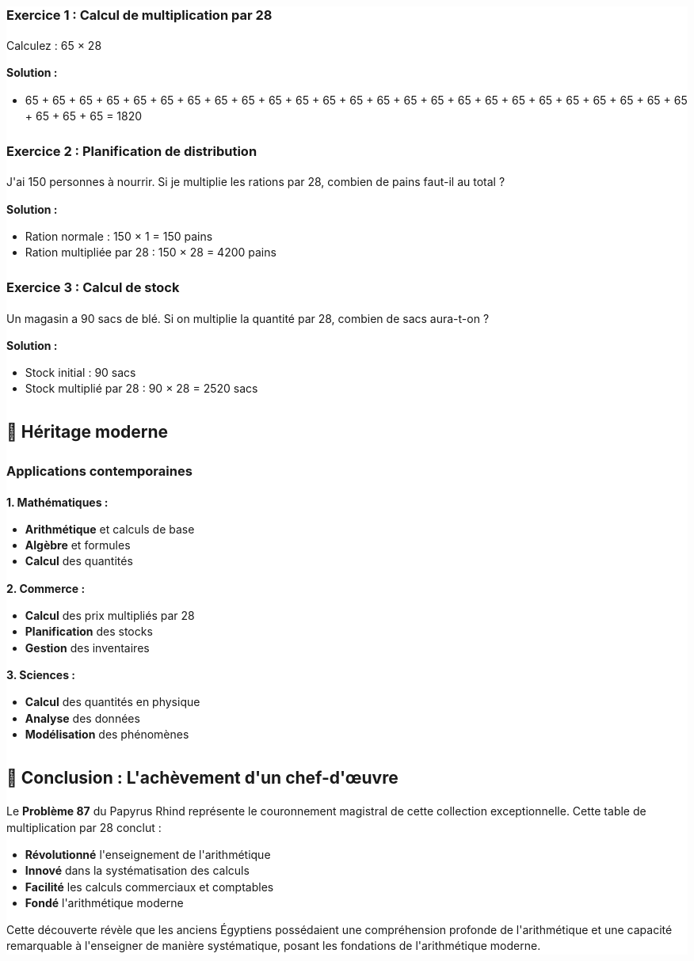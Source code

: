 ### **Exercice 1 : Calcul de multiplication par 28**
Calculez : 65 × 28

**Solution :**
- 65 + 65 + 65 + 65 + 65 + 65 + 65 + 65 + 65 + 65 + 65 + 65 + 65 + 65 + 65 + 65 + 65 + 65 + 65 + 65 + 65 + 65 + 65 + 65 + 65 + 65 + 65 + 65 = 1820

### **Exercice 2 : Planification de distribution**
J'ai 150 personnes à nourrir. Si je multiplie les rations par 28, combien de pains faut-il au total ?

**Solution :**
- Ration normale : 150 × 1 = 150 pains
- Ration multipliée par 28 : 150 × 28 = 4200 pains

### **Exercice 3 : Calcul de stock**
Un magasin a 90 sacs de blé. Si on multiplie la quantité par 28, combien de sacs aura-t-on ?

**Solution :**
- Stock initial : 90 sacs
- Stock multiplié par 28 : 90 × 28 = 2520 sacs

## 🌟 Héritage moderne

### **Applications contemporaines**

**1. Mathématiques :**
- **Arithmétique** et calculs de base
- **Algèbre** et formules
- **Calcul** des quantités

**2. Commerce :**
- **Calcul** des prix multipliés par 28
- **Planification** des stocks
- **Gestion** des inventaires

**3. Sciences :**
- **Calcul** des quantités en physique
- **Analyse** des données
- **Modélisation** des phénomènes

## 🎉 Conclusion : L'achèvement d'un chef-d'œuvre

Le **Problème 87** du Papyrus Rhind représente le couronnement magistral de cette collection exceptionnelle. Cette table de multiplication par 28 conclut :

- **Révolutionné** l'enseignement de l'arithmétique
- **Innové** dans la systématisation des calculs
- **Facilité** les calculs commerciaux et comptables
- **Fondé** l'arithmétique moderne

Cette découverte révèle que les anciens Égyptiens possédaient une compréhension profonde de l'arithmétique et une capacité remarquable à l'enseigner de manière systématique, posant les fondations de l'arithmétique moderne.
